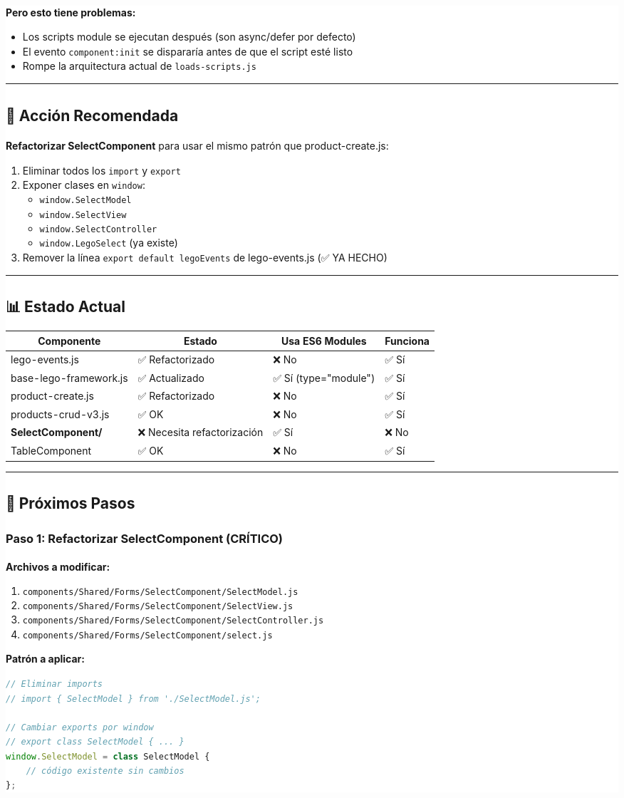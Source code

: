 **Pero esto tiene problemas:**
- Los scripts module se ejecutan después (son async/defer por defecto)
- El evento `component:init` se dispararía antes de que el script esté listo
- Rompe la arquitectura actual de `loads-scripts.js`

---

## 🔧 Acción Recomendada

**Refactorizar SelectComponent** para usar el mismo patrón que product-create.js:

1. Eliminar todos los `import` y `export`
2. Exponer clases en `window`:
   - `window.SelectModel`
   - `window.SelectView`
   - `window.SelectController`
   - `window.LegoSelect` (ya existe)
3. Remover la línea `export default legoEvents` de lego-events.js (✅ YA HECHO)

---

## 📊 Estado Actual

| Componente | Estado | Usa ES6 Modules | Funciona |
|------------|--------|-----------------|----------|
| lego-events.js | ✅ Refactorizado | ❌ No | ✅ Sí |
| base-lego-framework.js | ✅ Actualizado | ✅ Sí (type="module") | ✅ Sí |
| product-create.js | ✅ Refactorizado | ❌ No | ✅ Sí |
| products-crud-v3.js | ✅ OK | ❌ No | ✅ Sí |
| **SelectComponent/** | ❌ Necesita refactorización | ✅ Sí | ❌ No |
| TableComponent | ✅ OK | ❌ No | ✅ Sí |

---

## 🎯 Próximos Pasos

### Paso 1: Refactorizar SelectComponent (CRÍTICO)

**Archivos a modificar:**
1. `components/Shared/Forms/SelectComponent/SelectModel.js`
2. `components/Shared/Forms/SelectComponent/SelectView.js`
3. `components/Shared/Forms/SelectComponent/SelectController.js`
4. `components/Shared/Forms/SelectComponent/select.js`

**Patrón a aplicar:**
```javascript
// Eliminar imports
// import { SelectModel } from './SelectModel.js';

// Cambiar exports por window
// export class SelectModel { ... }
window.SelectModel = class SelectModel {
    // código existente sin cambios
};
```
